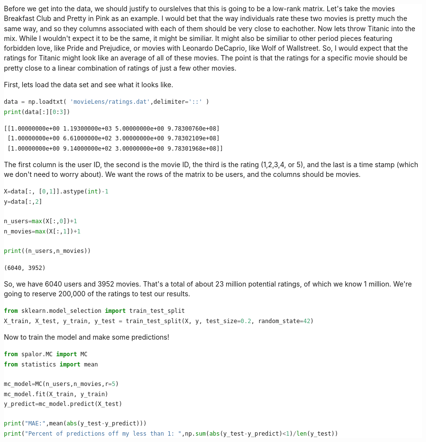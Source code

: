 Before we get into the data, we should justify to ourslelves that this is going to be a low-rank matrix.  Let's take the movies Breakfast Club and Pretty in Pink as an example. I would bet that the way individuals rate these two movies is pretty much the same way, and so they columns associated with each of them should be very close to eachother. Now lets throw Titanic into the mix.  While I wouldn't expect it to be the same, it might be similiar.  It might also be similiar to other period pieces featuring forbidden love, like Pride and Prejudice, or movies with Leonardo DeCaprio, like Wolf of Wallstreet.  So, I would expect that the ratings for Titanic might look like an average of all of these movies.  The point is that the ratings for a specific movie should be pretty close to a linear combination of ratings of just a few other movies. 


First, lets load the data set and see what it looks like.


```python
data = np.loadtxt( 'movieLens/ratings.dat',delimiter='::' )
print(data[:][0:3])
```

    [[1.00000000e+00 1.19300000e+03 5.00000000e+00 9.78300760e+08]
     [1.00000000e+00 6.61000000e+02 3.00000000e+00 9.78302109e+08]
     [1.00000000e+00 9.14000000e+02 3.00000000e+00 9.78301968e+08]]


The first column is the user ID, the second is the movie ID, the third is the rating (1,2,3,4, or 5), and the last is a time stamp (which we don't need to worry about).  We want the rows of the matrix to be users, and the columns should be movies. 



```python
X=data[:, [0,1]].astype(int)-1
y=data[:,2]

n_users=max(X[:,0])+1
n_movies=max(X[:,1])+1

print((n_users,n_movies))
```

    (6040, 3952)


So, we have 6040 users and 3952 movies.  That's a total of about 23 million potential ratings, of which we know 1 million.  We're going to reserve 200,000 of the ratings to test our results. 


```python
from sklearn.model_selection import train_test_split
X_train, X_test, y_train, y_test = train_test_split(X, y, test_size=0.2, random_state=42)
```

Now to train the model and make some predictions!


```python
from spalor.MC import MC
from statistics import mean

mc_model=MC(n_users,n_movies,r=5)
mc_model.fit(X_train, y_train)
y_predict=mc_model.predict(X_test)

print("MAE:",mean(abs(y_test-y_predict)))
print("Percent of predictions off my less than 1: ",np.sum(abs(y_test-y_predict)<1)/len(y_test))
```
